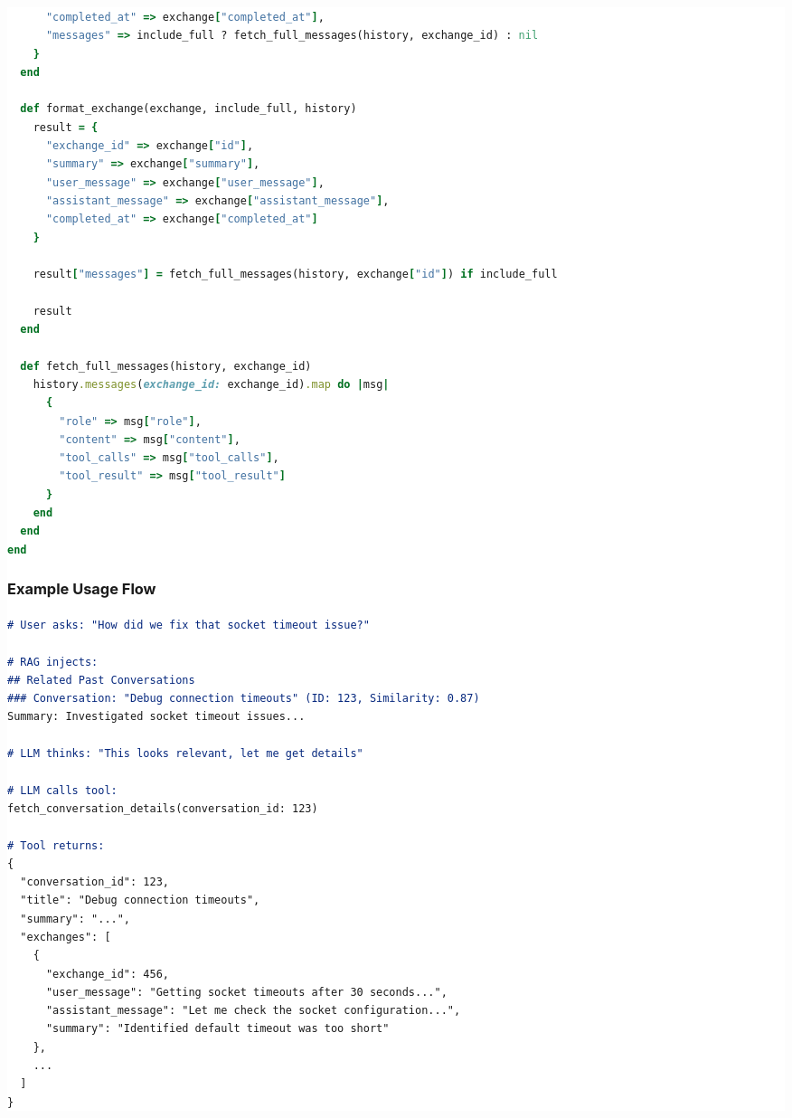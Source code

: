 ```ruby
      "completed_at" => exchange["completed_at"],
      "messages" => include_full ? fetch_full_messages(history, exchange_id) : nil
    }
  end

  def format_exchange(exchange, include_full, history)
    result = {
      "exchange_id" => exchange["id"],
      "summary" => exchange["summary"],
      "user_message" => exchange["user_message"],
      "assistant_message" => exchange["assistant_message"],
      "completed_at" => exchange["completed_at"]
    }

    result["messages"] = fetch_full_messages(history, exchange["id"]) if include_full

    result
  end

  def fetch_full_messages(history, exchange_id)
    history.messages(exchange_id: exchange_id).map do |msg|
      {
        "role" => msg["role"],
        "content" => msg["content"],
        "tool_calls" => msg["tool_calls"],
        "tool_result" => msg["tool_result"]
      }
    end
  end
end
```

### Example Usage Flow

```markdown
# User asks: "How did we fix that socket timeout issue?"

# RAG injects:
## Related Past Conversations
### Conversation: "Debug connection timeouts" (ID: 123, Similarity: 0.87)
Summary: Investigated socket timeout issues...

# LLM thinks: "This looks relevant, let me get details"

# LLM calls tool:
fetch_conversation_details(conversation_id: 123)

# Tool returns:
{
  "conversation_id": 123,
  "title": "Debug connection timeouts",
  "summary": "...",
  "exchanges": [
    {
      "exchange_id": 456,
      "user_message": "Getting socket timeouts after 30 seconds...",
      "assistant_message": "Let me check the socket configuration...",
      "summary": "Identified default timeout was too short"
    },
    ...
  ]
}

```